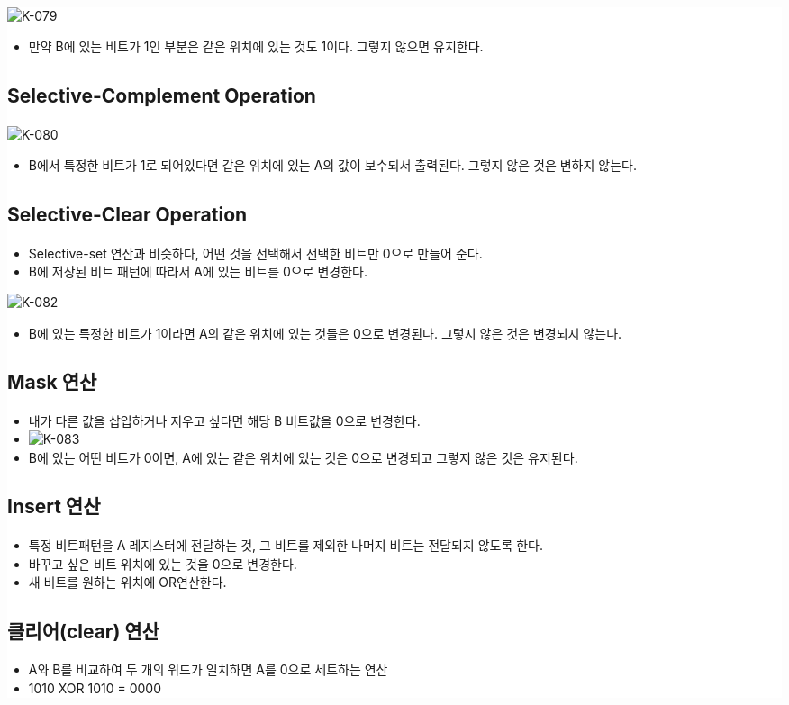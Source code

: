 ![K-079](https://user-images.githubusercontent.com/38898759/114568421-11656680-9caf-11eb-9587-c6750b14bf99.jpg)

- 만약 B에 있는 비트가 1인 부분은 같은 위치에 있는 것도 1이다. 그렇지 않으면 유지한다.





## Selective-Complement Operation

![K-080](https://user-images.githubusercontent.com/38898759/114568545-2cd07180-9caf-11eb-9a16-da1cb2323581.jpg)

- B에서 특정한 비트가 1로 되어있다면 같은 위치에 있는 A의 값이 보수되서 출력된다. 그렇지 않은 것은 변하지 않는다.





## Selective-Clear Operation

- Selective-set 연산과 비슷하다, 어떤 것을 선택해서 선택한 비트만 0으로 만들어 준다.
- B에 저장된 비트 패턴에 따라서 A에 있는 비트를 0으로 변경한다.

![K-082](https://user-images.githubusercontent.com/38898759/114569292-cc8dff80-9caf-11eb-85a9-bfbb2edac198.jpg)

- B에 있는 특정한 비트가 1이라면 A의 같은 위치에 있는 것들은 0으로 변경된다. 그렇지 않은 것은 변경되지 않는다.





## Mask 연산

- 내가 다른 값을 삽입하거나 지우고 싶다면 해당 B 비트값을 0으로 변경한다.
- ![K-083](https://user-images.githubusercontent.com/38898759/114569546-0bbc5080-9cb0-11eb-9616-0c1605438898.jpg)
- B에 있는 어떤 비트가 0이면, A에 있는 같은 위치에 있는 것은 0으로 변경되고 그렇지 않은 것은 유지된다.





## Insert 연산

- 특정 비트패턴을 A 레지스터에 전달하는 것, 그 비트를 제외한 나머지 비트는 전달되지 않도록 한다.
- 바꾸고 싶은 비트 위치에 있는 것을 0으로 변경한다.
- 새 비트를 원하는 위치에 OR연산한다.





## 클리어(clear) 연산

- A와 B를 비교하여 두 개의 워드가 일치하면 A를 0으로 세트하는 연산
- 1010 XOR 1010 = 0000




